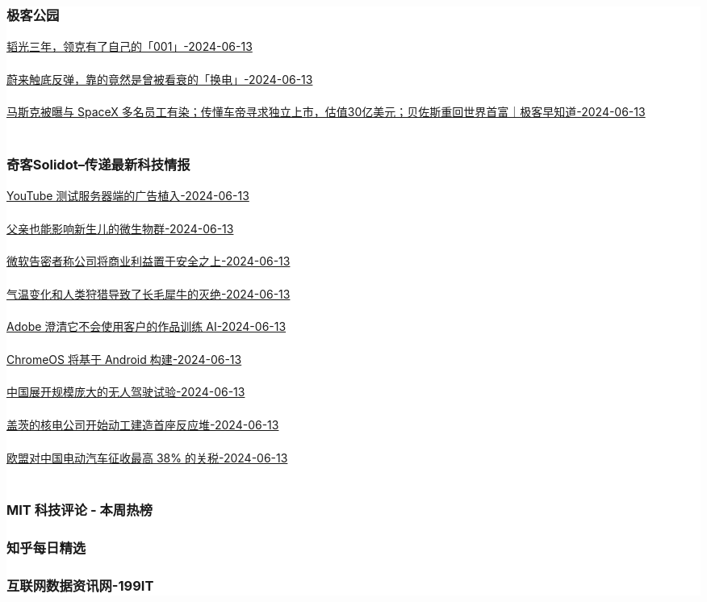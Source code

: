 



###  极客公园

<a target=_blank rel=nofollow href="http://www.geekpark.net/news/336469" >韬光三年，领克有了自己的「001」-2024-06-13</a><br/><br/><a target=_blank rel=nofollow href="http://www.geekpark.net/news/336466" >蔚来触底反弹，靠的竟然是曾被看衰的「换电」-2024-06-13</a><br/><br/><a target=_blank rel=nofollow href="http://www.geekpark.net/news/336436" >马斯克被曝与 SpaceX 多名员工有染；传懂车帝寻求独立上市，估值30亿美元；贝佐斯重回世界首富｜极客早知道-2024-06-13</a><br/><br/>





###  奇客Solidot–传递最新科技情报

<a target=_blank rel=nofollow href="https://www.solidot.org/story?sid=78426" >YouTube 测试服务器端的广告植入-2024-06-13</a><br/><br/><a target=_blank rel=nofollow href="https://www.solidot.org/story?sid=78425" >父亲也能影响新生儿的微生物群-2024-06-13</a><br/><br/><a target=_blank rel=nofollow href="https://www.solidot.org/story?sid=78424" >微软告密者称公司将商业利益置于安全之上-2024-06-13</a><br/><br/><a target=_blank rel=nofollow href="https://www.solidot.org/story?sid=78423" >气温变化和人类狩猎导致了长毛犀牛的灭绝-2024-06-13</a><br/><br/><a target=_blank rel=nofollow href="https://www.solidot.org/story?sid=78422" >Adobe 澄清它不会使用客户的作品训练 AI-2024-06-13</a><br/><br/><a target=_blank rel=nofollow href="https://www.solidot.org/story?sid=78421" >ChromeOS 将基于 Android 构建-2024-06-13</a><br/><br/><a target=_blank rel=nofollow href="https://www.solidot.org/story?sid=78420" >中国展开规模庞大的无人驾驶试验-2024-06-13</a><br/><br/><a target=_blank rel=nofollow href="https://www.solidot.org/story?sid=78419" >盖茨的核电公司开始动工建造首座反应堆-2024-06-13</a><br/><br/><a target=_blank rel=nofollow href="https://www.solidot.org/story?sid=78418" >欧盟对中国电动汽车征收最高 38% 的关税-2024-06-13</a><br/><br/>







###  MIT 科技评论 - 本周热榜







###  知乎每日精选









###  互联网数据资讯网-199IT
